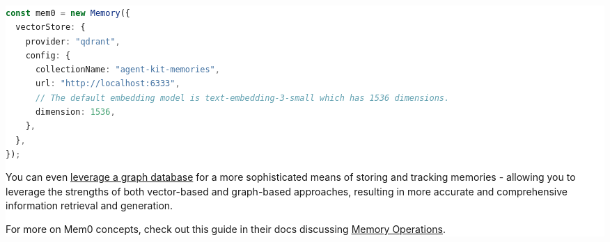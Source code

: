 ```typescript
const mem0 = new Memory({
  vectorStore: {
    provider: "qdrant",
    config: {
      collectionName: "agent-kit-memories",
      url: "http://localhost:6333",
      // The default embedding model is text-embedding-3-small which has 1536 dimensions.
      dimension: 1536,
    },
  },
});
```

You can even [leverage a graph database](https://docs.mem0.ai/open-source/graph_memory/overview) for a more sophisticated means of storing and tracking memories - allowing you to leverage the strengths of both vector-based and graph-based approaches, resulting in more accurate and comprehensive information retrieval and generation.

For more on Mem0 concepts, check out this guide in their docs discussing [Memory Operations](https://docs.mem0.ai/core-concepts/memory-operations).
